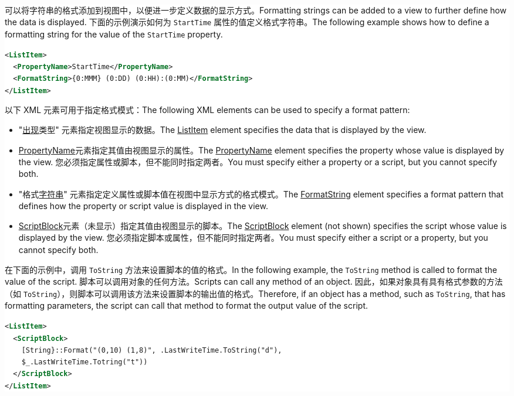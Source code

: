 <span data-ttu-id="1f9c0-213">可以将字符串的格式添加到视图中，以便进一步定义数据的显示方式。</span><span class="sxs-lookup"><span data-stu-id="1f9c0-213">Formatting strings can be added to a view to further define how the data is displayed.</span></span> <span data-ttu-id="1f9c0-214">下面的示例演示如何为 `StartTime` 属性的值定义格式字符串。</span><span class="sxs-lookup"><span data-stu-id="1f9c0-214">The following example shows how to define a formatting string for the value of the `StartTime` property.</span></span>

```xml
<ListItem>
  <PropertyName>StartTime</PropertyName>
  <FormatString>{0:MMM} (0:DD) (0:HH):(0:MM)</FormatString>
</ListItem>
```

<span data-ttu-id="1f9c0-215">以下 XML 元素可用于指定格式模式：</span><span class="sxs-lookup"><span data-stu-id="1f9c0-215">The following XML elements can be used to specify a format pattern:</span></span>

- <span data-ttu-id="1f9c0-216">"[出现](./listitem-element-for-listitems-for-listcontrol-format.md)类型" 元素指定视图显示的数据。</span><span class="sxs-lookup"><span data-stu-id="1f9c0-216">The [ListItem](./listitem-element-for-listitems-for-listcontrol-format.md) element specifies the data that is displayed by the view.</span></span>

- <span data-ttu-id="1f9c0-217">[PropertyName](./propertyname-element-for-listitem-for-listcontrol-format.md)元素指定其值由视图显示的属性。</span><span class="sxs-lookup"><span data-stu-id="1f9c0-217">The [PropertyName](./propertyname-element-for-listitem-for-listcontrol-format.md) element specifies the property whose value is displayed by the view.</span></span> <span data-ttu-id="1f9c0-218">您必须指定属性或脚本，但不能同时指定两者。</span><span class="sxs-lookup"><span data-stu-id="1f9c0-218">You must specify either a property or a script, but you cannot specify both.</span></span>

- <span data-ttu-id="1f9c0-219">"格式[字符串](./formatstring-element-for-listitem-for-listcontrol-format.md)" 元素指定定义属性或脚本值在视图中显示方式的格式模式。</span><span class="sxs-lookup"><span data-stu-id="1f9c0-219">The [FormatString](./formatstring-element-for-listitem-for-listcontrol-format.md) element specifies a format pattern that defines how the property or script value is displayed in the view.</span></span>

- <span data-ttu-id="1f9c0-220">[ScriptBlock](./scriptblock-element-for-listitem-for-listcontrol-format.md)元素（未显示）指定其值由视图显示的脚本。</span><span class="sxs-lookup"><span data-stu-id="1f9c0-220">The [ScriptBlock](./scriptblock-element-for-listitem-for-listcontrol-format.md) element (not shown) specifies the script whose value is displayed by the view.</span></span> <span data-ttu-id="1f9c0-221">您必须指定脚本或属性，但不能同时指定两者。</span><span class="sxs-lookup"><span data-stu-id="1f9c0-221">You must specify either a script or a property, but you cannot specify both.</span></span>

<span data-ttu-id="1f9c0-222">在下面的示例中，调用 `ToString` 方法来设置脚本的值的格式。</span><span class="sxs-lookup"><span data-stu-id="1f9c0-222">In the following example, the `ToString` method is called to format the value of the script.</span></span> <span data-ttu-id="1f9c0-223">脚本可以调用对象的任何方法。</span><span class="sxs-lookup"><span data-stu-id="1f9c0-223">Scripts can call any method of an object.</span></span> <span data-ttu-id="1f9c0-224">因此，如果对象具有具有格式参数的方法（如 `ToString`），则脚本可以调用该方法来设置脚本的输出值的格式。</span><span class="sxs-lookup"><span data-stu-id="1f9c0-224">Therefore, if an object has a method, such as `ToString`, that has formatting parameters, the script can call that method to format the output value of the script.</span></span>

```xml
<ListItem>
  <ScriptBlock>
    [String}::Format("(0,10) (1,8)", .LastWriteTime.ToString("d"),
    $_.LastWriteTime.Totring("t"))
  </ScriptBlock>
</ListItem>
```
